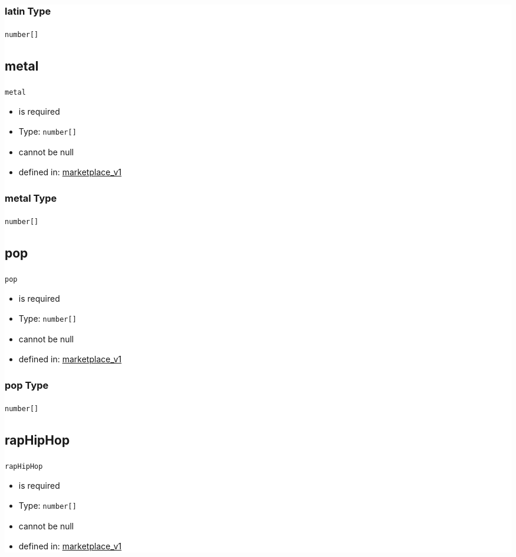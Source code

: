 ### latin Type

`number[]`

## metal



`metal`

*   is required

*   Type: `number[]`

*   cannot be null

*   defined in: [marketplace\_v1](marketplace_v1-properties-analysis-properties-genre_v1-properties-segmentsmaingenre-properties-metal.md "https://github.com/cyanite-ai/aws-marketplace/\[...]/v1/schema/marketplace_v1.schema.json#/properties/analysis/properties/genre_v1/properties/segmentsMainGenre/properties/metal")

### metal Type

`number[]`

## pop



`pop`

*   is required

*   Type: `number[]`

*   cannot be null

*   defined in: [marketplace\_v1](marketplace_v1-properties-analysis-properties-genre_v1-properties-segmentsmaingenre-properties-pop.md "https://github.com/cyanite-ai/aws-marketplace/\[...]/v1/schema/marketplace_v1.schema.json#/properties/analysis/properties/genre_v1/properties/segmentsMainGenre/properties/pop")

### pop Type

`number[]`

## rapHipHop



`rapHipHop`

*   is required

*   Type: `number[]`

*   cannot be null

*   defined in: [marketplace\_v1](marketplace_v1-properties-analysis-properties-genre_v1-properties-segmentsmaingenre-properties-raphiphop.md "https://github.com/cyanite-ai/aws-marketplace/\[...]/v1/schema/marketplace_v1.schema.json#/properties/analysis/properties/genre_v1/properties/segmentsMainGenre/properties/rapHipHop")
